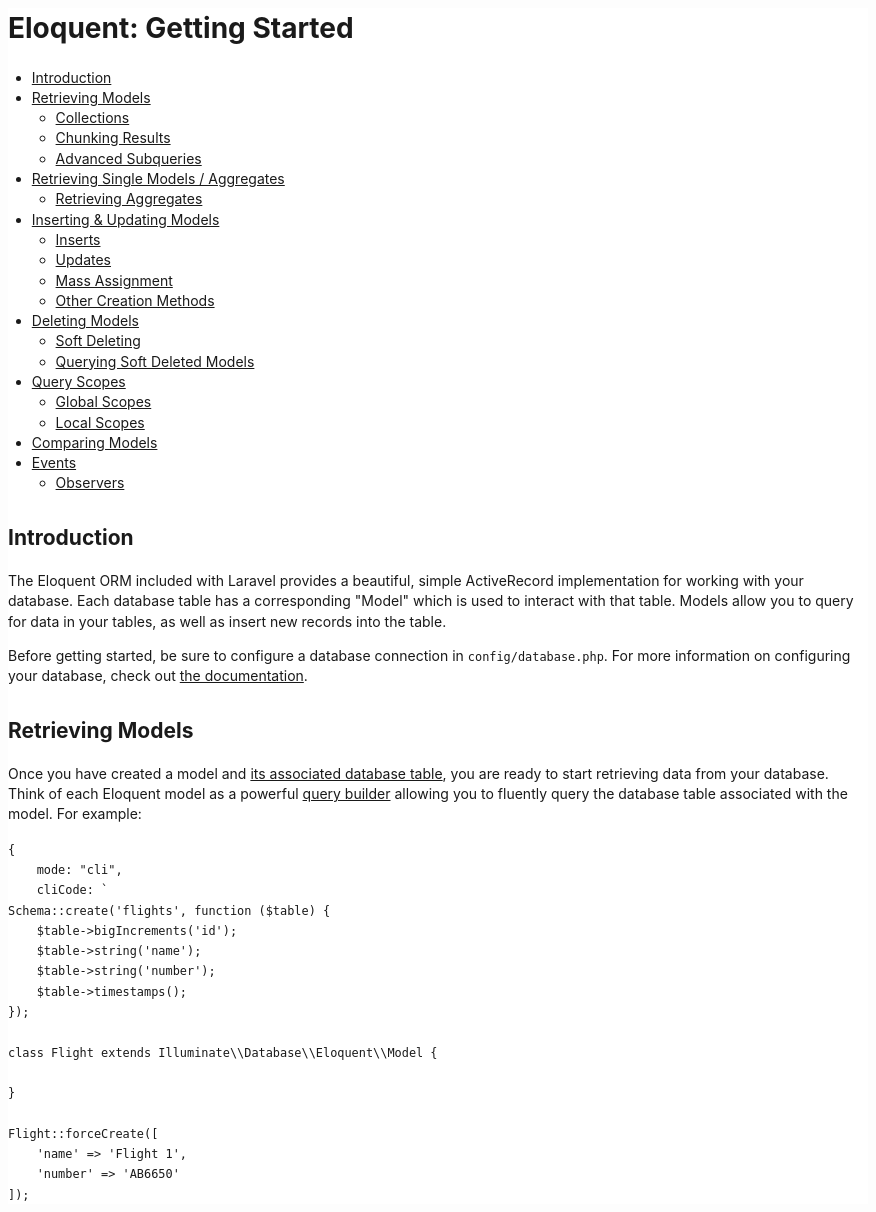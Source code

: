 # Eloquent: Getting Started

- [Introduction](#introduction)
- [Retrieving Models](#retrieving-models)
    - [Collections](#collections)
    - [Chunking Results](#chunking-results)
    - [Advanced Subqueries](#advanced-subqueries)
- [Retrieving Single Models / Aggregates](#retrieving-single-models)
    - [Retrieving Aggregates](#retrieving-aggregates)
- [Inserting & Updating Models](#inserting-and-updating-models)
    - [Inserts](#inserts)
    - [Updates](#updates)
    - [Mass Assignment](#mass-assignment)
    - [Other Creation Methods](#other-creation-methods)
- [Deleting Models](#deleting-models)
    - [Soft Deleting](#soft-deleting)
    - [Querying Soft Deleted Models](#querying-soft-deleted-models)
- [Query Scopes](#query-scopes)
    - [Global Scopes](#global-scopes)
    - [Local Scopes](#local-scopes)
- [Comparing Models](#comparing-models)
- [Events](#events)
    - [Observers](#observers)

<a name="introduction"></a>
## Introduction

The Eloquent ORM included with Laravel provides a beautiful, simple ActiveRecord implementation for working with your database. Each database table has a corresponding "Model" which is used to interact with that table. Models allow you to query for data in your tables, as well as insert new records into the table.

Before getting started, be sure to configure a database connection in `config/database.php`. For more information on configuring your database, check out [the documentation](/docs/database#configuration).

<a name="retrieving-models"></a>
## Retrieving Models

Once you have created a model and [its associated database table](/docs/migrations#writing-migrations), you are ready to start retrieving data from your database. Think of each Eloquent model as a powerful [query builder](/docs/queries) allowing you to fluently query the database table associated with the model. For example:

```try-code
{
    mode: "cli",
    cliCode: `
Schema::create('flights', function ($table) {
    $table->bigIncrements('id');
    $table->string('name');
    $table->string('number');
    $table->timestamps();
});

class Flight extends Illuminate\\Database\\Eloquent\\Model {
  
}

Flight::forceCreate([
    'name' => 'Flight 1',
    'number' => 'AB6650'
]);
```